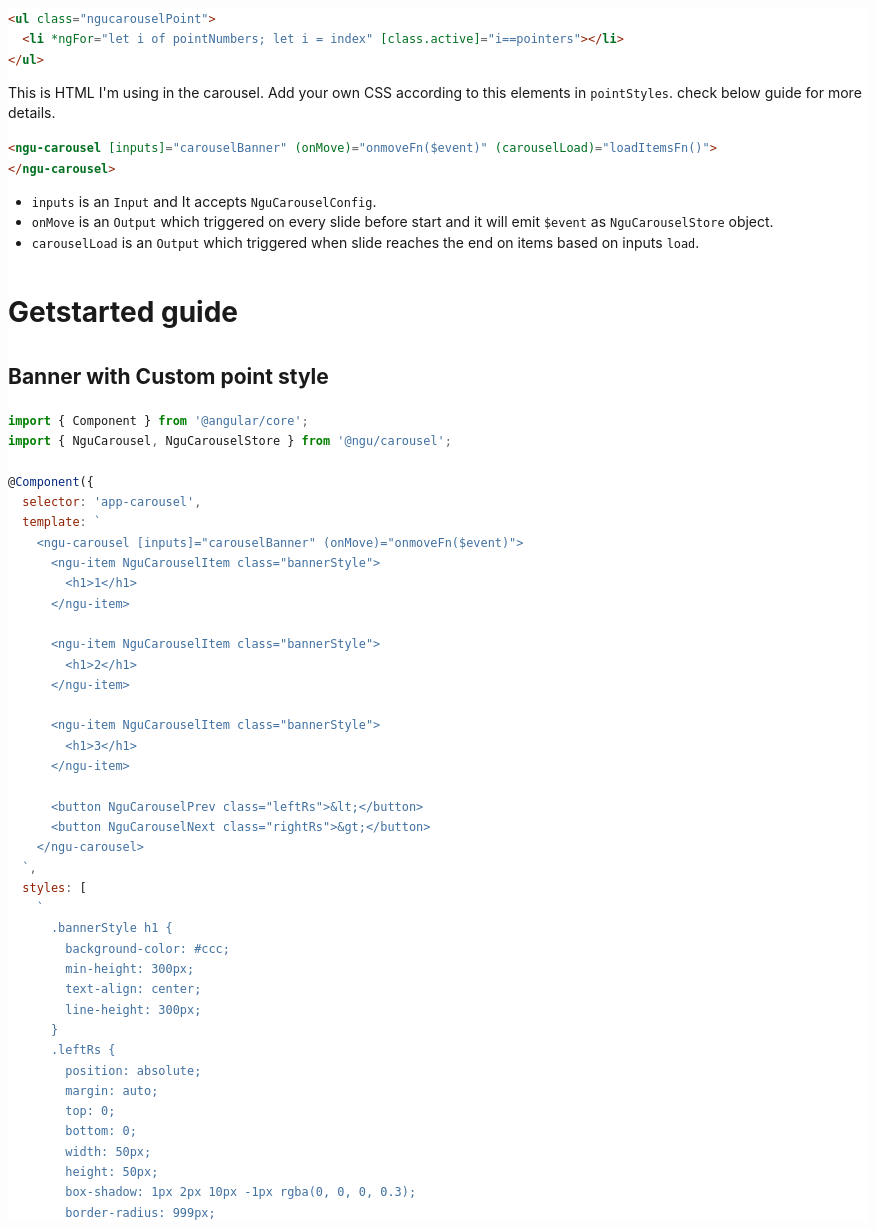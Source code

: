 ```html
<ul class="ngucarouselPoint">
  <li *ngFor="let i of pointNumbers; let i = index" [class.active]="i==pointers"></li>
</ul>
```

This is HTML I'm using in the carousel. Add your own CSS according to this elements in `pointStyles`. check below guide for more details.

```html
<ngu-carousel [inputs]="carouselBanner" (onMove)="onmoveFn($event)" (carouselLoad)="loadItemsFn()">
</ngu-carousel>
```

- `inputs` is an `Input` and It accepts `NguCarouselConfig`.
- `onMove` is an `Output` which triggered on every slide before start and it will emit `$event` as `NguCarouselStore` object.
- `carouselLoad` is an `Output` which triggered when slide reaches the end on items based on inputs `load`.

# Getstarted guide

## Banner with Custom point style

```javascript
import { Component } from '@angular/core';
import { NguCarousel, NguCarouselStore } from '@ngu/carousel';

@Component({
  selector: 'app-carousel',
  template: `
    <ngu-carousel [inputs]="carouselBanner" (onMove)="onmoveFn($event)">
      <ngu-item NguCarouselItem class="bannerStyle">
        <h1>1</h1>
      </ngu-item>

      <ngu-item NguCarouselItem class="bannerStyle">
        <h1>2</h1>
      </ngu-item>

      <ngu-item NguCarouselItem class="bannerStyle">
        <h1>3</h1>
      </ngu-item>

      <button NguCarouselPrev class="leftRs">&lt;</button>
      <button NguCarouselNext class="rightRs">&gt;</button>
    </ngu-carousel>
  `,
  styles: [
    `
      .bannerStyle h1 {
        background-color: #ccc;
        min-height: 300px;
        text-align: center;
        line-height: 300px;
      }
      .leftRs {
        position: absolute;
        margin: auto;
        top: 0;
        bottom: 0;
        width: 50px;
        height: 50px;
        box-shadow: 1px 2px 10px -1px rgba(0, 0, 0, 0.3);
        border-radius: 999px;
```